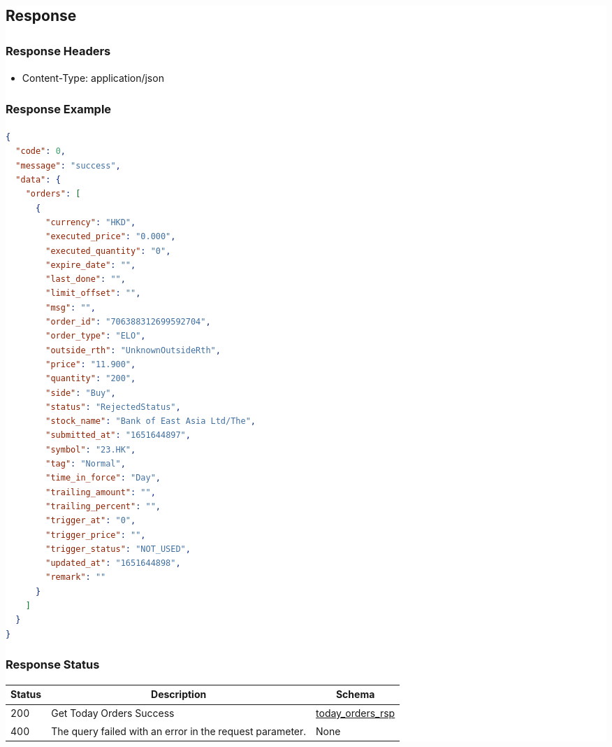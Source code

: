 ## Response

### Response Headers

- Content-Type: application/json

### Response Example

```json
{
  "code": 0,
  "message": "success",
  "data": {
    "orders": [
      {
        "currency": "HKD",
        "executed_price": "0.000",
        "executed_quantity": "0",
        "expire_date": "",
        "last_done": "",
        "limit_offset": "",
        "msg": "",
        "order_id": "706388312699592704",
        "order_type": "ELO",
        "outside_rth": "UnknownOutsideRth",
        "price": "11.900",
        "quantity": "200",
        "side": "Buy",
        "status": "RejectedStatus",
        "stock_name": "Bank of East Asia Ltd/The",
        "submitted_at": "1651644897",
        "symbol": "23.HK",
        "tag": "Normal",
        "time_in_force": "Day",
        "trailing_amount": "",
        "trailing_percent": "",
        "trigger_at": "0",
        "trigger_price": "",
        "trigger_status": "NOT_USED",
        "updated_at": "1651644898",
        "remark": ""
      }
    ]
  }
}
```

### Response Status

| Status | Description                                              | Schema                                      |
| ------ | -------------------------------------------------------- | ------------------------------------------- |
| 200    | Get Today Orders Success                                 | [today_orders_rsp](#schematoday_orders_rsp) |
| 400    | The query failed with an error in the request parameter. | None                                        |
